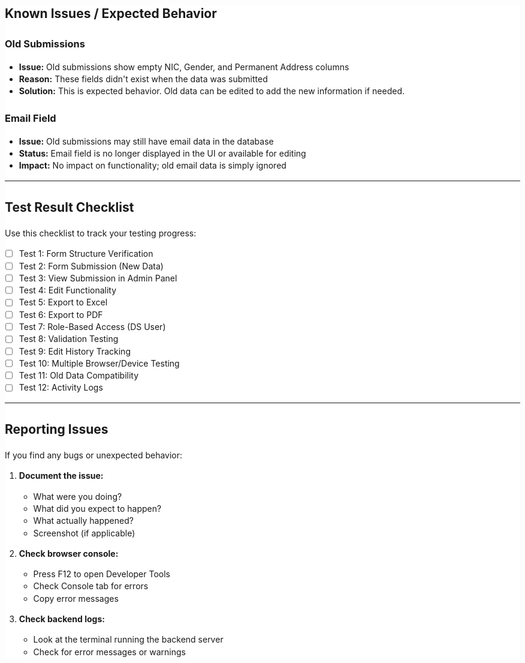 
## Known Issues / Expected Behavior

### Old Submissions
- **Issue:** Old submissions show empty NIC, Gender, and Permanent Address columns
- **Reason:** These fields didn't exist when the data was submitted
- **Solution:** This is expected behavior. Old data can be edited to add the new information if needed.

### Email Field
- **Issue:** Old submissions may still have email data in the database
- **Status:** Email field is no longer displayed in the UI or available for editing
- **Impact:** No impact on functionality; old email data is simply ignored

---

## Test Result Checklist

Use this checklist to track your testing progress:

- [ ] Test 1: Form Structure Verification
- [ ] Test 2: Form Submission (New Data)
- [ ] Test 3: View Submission in Admin Panel
- [ ] Test 4: Edit Functionality
- [ ] Test 5: Export to Excel
- [ ] Test 6: Export to PDF
- [ ] Test 7: Role-Based Access (DS User)
- [ ] Test 8: Validation Testing
- [ ] Test 9: Edit History Tracking
- [ ] Test 10: Multiple Browser/Device Testing
- [ ] Test 11: Old Data Compatibility
- [ ] Test 12: Activity Logs

---

## Reporting Issues

If you find any bugs or unexpected behavior:

1. **Document the issue:**
   - What were you doing?
   - What did you expect to happen?
   - What actually happened?
   - Screenshot (if applicable)

2. **Check browser console:**
   - Press F12 to open Developer Tools
   - Check Console tab for errors
   - Copy error messages

3. **Check backend logs:**
   - Look at the terminal running the backend server
   - Check for error messages or warnings

